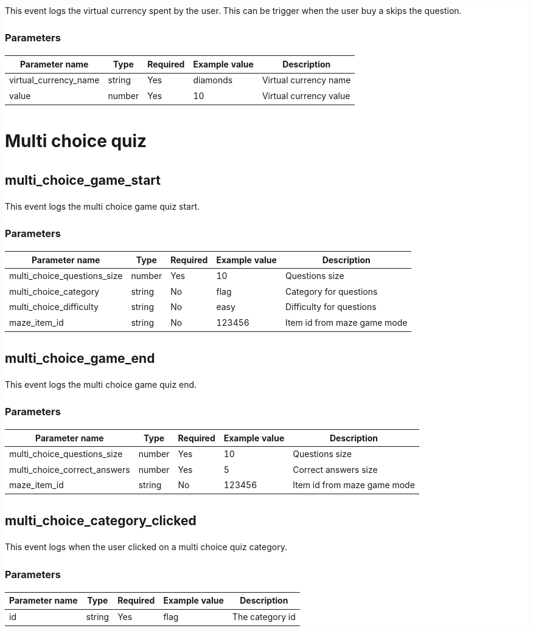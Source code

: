 This event logs the virtual currency spent by the user. This can be trigger when the user
buy a skips the question.

### Parameters

| Parameter name        |  Type  | Required | Example value | Description             |
|-----------------------|--------|----------|---------------|-------------------------|
| virtual_currency_name | string | Yes      | diamonds      | Virtual currency name   |
| value                 | number | Yes      | 10            | Virtual currency value  |

# Multi choice quiz

## multi_choice_game_start

This event logs the multi choice game quiz start.

### Parameters

| Parameter name              |  Type  | Required | Example value | Description                 |
|-----------------------------|--------|----------|---------------|-----------------------------|
| multi_choice_questions_size | number | Yes      | 10            | Questions size              |
| multi_choice_category       | string | No       | flag          | Category for questions      |
| multi_choice_difficulty     | string | No       | easy          | Difficulty for questions    |
| maze_item_id                | string | No       | 123456        | Item id from maze game mode |

## multi_choice_game_end

This event logs the multi choice game quiz end.

### Parameters

| Parameter name               |  Type  | Required | Example value | Description                 |
|------------------------------|--------|----------|---------------|-----------------------------|
| multi_choice_questions_size  | number | Yes      | 10            | Questions size              |
| multi_choice_correct_answers | number | Yes      | 5             | Correct answers size        |
| maze_item_id                 | string | No       | 123456        | Item id from maze game mode |

## multi_choice_category_clicked

This event logs when the user clicked on a multi choice quiz category.

### Parameters

| Parameter name | Type   | Required | Example value | Description     |
|----------------|--------|----------|---------------|-----------------|
| id             | string | Yes      | flag          | The category id |

